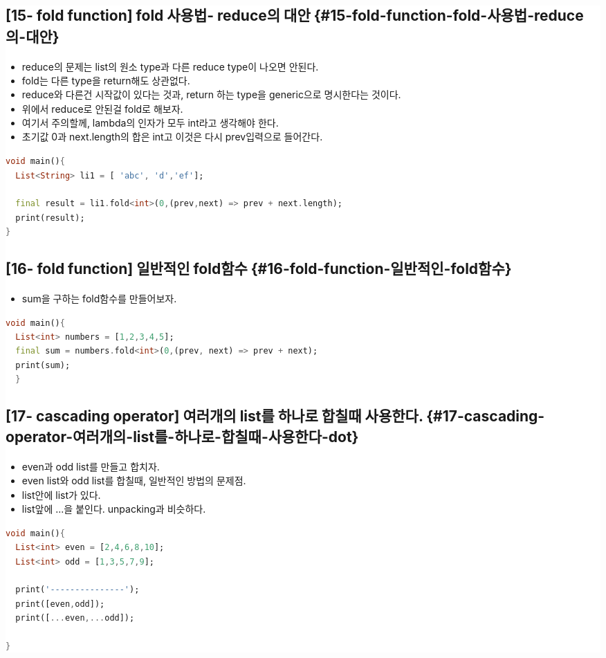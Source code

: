 
## [15- fold function] fold 사용법- reduce의 대안 {#15-fold-function-fold-사용법-reduce의-대안}

-   reduce의 문제는 list의 원소 type과 다른 reduce type이 나오면 안된다.
-   fold는 다른 type을 return해도 상관없다.
-   reduce와 다른건 시작값이 있다는 것과, return 하는 type을 generic으로
    명시한다는 것이다.
-   위에서 reduce로 안된걸 fold로 해보자.
-   여기서 주의할께, lambda의 인자가 모두 int라고 생각해야 한다.
-   초기값 0과 next.length의 합은 int고 이것은 다시 prev입력으로 들어간다.



```dart
void main(){
  List<String> li1 = [ 'abc', 'd','ef'];

  final result = li1.fold<int>(0,(prev,next) => prev + next.length);
  print(result);
}
```


## [16- fold function] 일반적인 fold함수 {#16-fold-function-일반적인-fold함수}

-   sum을 구하는 fold함수를 만들어보자.



```dart
void main(){
  List<int> numbers = [1,2,3,4,5];
  final sum = numbers.fold<int>(0,(prev, next) => prev + next);
  print(sum);
  }
```


## [17- cascading operator] 여러개의 list를 하나로 합칠때 사용한다. {#17-cascading-operator-여러개의-list를-하나로-합칠때-사용한다-dot}

-   even과 odd list를 만들고 합치자.
-   even list와 odd list를 합칠때, 일반적인 방법의 문제점.
-   list안에 list가 있다.
-   list앞에 ...을 붙인다. unpacking과 비슷하다.



```dart
void main(){
  List<int> even = [2,4,6,8,10];
  List<int> odd = [1,3,5,7,9];

  print('---------------');
  print([even,odd]);
  print([...even,...odd]);

}
```
